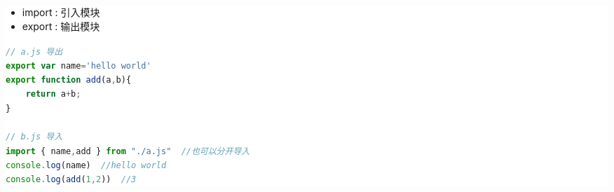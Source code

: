 - import : 引入模块
- export : 输出模块
```js
// a.js 导出
export var name='hello world'
export function add(a,b){
    return a+b;
}

// b.js 导入
import { name,add } from "./a.js"  //也可以分开导入
console.log(name)  //hello world
console.log(add(1,2))  //3
```